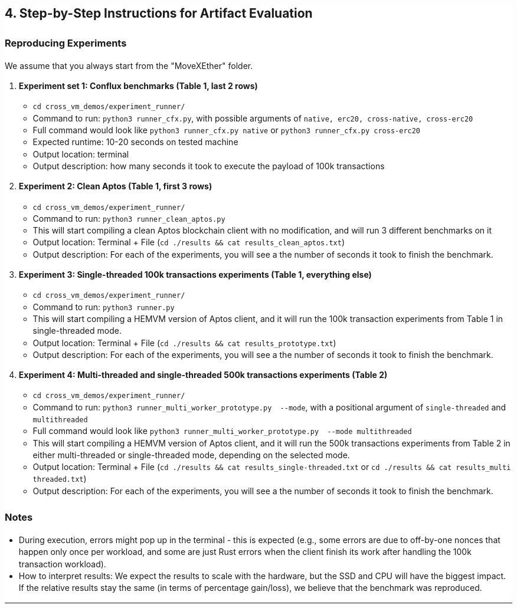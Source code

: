 
## 4. Step-by-Step Instructions for Artifact Evaluation


### Reproducing Experiments
We assume that you always start from the "MoveXEther" folder.

1. **Experiment set 1: Conflux benchmarks (Table 1, last 2 rows)**
   - ``` cd cross_vm_demos/experiment_runner/ ```
   - Command to run: `python3 runner_cfx.py`, with possible arguments of ```native, erc20, cross-native, cross-erc20```
   - Full command would look like `python3 runner_cfx.py native` or `python3 runner_cfx.py cross-erc20` 
   - Expected runtime: 10-20 seconds on tested machine
   - Output location: terminal 
   - Output description: how many seconds it took to execute the payload of 100k transactions
   
2. **Experiment 2: Clean Aptos (Table 1, first 3 rows)**
   - ``` cd cross_vm_demos/experiment_runner/ ```
   - Command to run: `python3 runner_clean_aptos.py`
   - This will start compiling a clean Aptos blockchain client with no modification, and will run 3 different benchmarks on it
   - Output location: Terminal + File (`cd ./results && cat results_clean_aptos.txt`)
   - Output description: For each of the experiments, you will see a the number of seconds it took to finish the benchmark.


3. **Experiment 3: Single-threaded 100k transactions experiments (Table 1, everything else)**
   - ``` cd cross_vm_demos/experiment_runner/ ```
   - Command to run: `python3 runner.py`
   - This will start compiling a HEMVM version of Aptos client, and it will run the 100k transaction experiments from Table 1 in single-threaded mode.
   - Output location: Terminal + File (`cd ./results && cat results_prototype.txt`)
   - Output description: For each of the experiments, you will see a the number of seconds it took to finish the benchmark.


4. **Experiment 4: Multi-threaded and single-threaded 500k transactions experiments (Table 2)**
   - ``` cd cross_vm_demos/experiment_runner/ ```
   - Command to run: `python3 runner_multi_worker_prototype.py  --mode`, with a positional argument of `single-threaded` and `multithreaded`
   - Full command would look like `python3 runner_multi_worker_prototype.py  --mode multithreaded` 
   - This will start compiling a HEMVM version of Aptos client, and it will run the 500k transactions experiments from Table 2 in either multi-threaded or single-threaded mode, depending on the selected mode.
   - Output location: Terminal + File (`cd ./results && cat results_single-threaded.txt` or `cd ./results && cat results_multithreaded.txt`)
   - Output description: For each of the experiments, you will see a the number of seconds it took to finish the benchmark.

### Notes
- During execution, errors might pop up in the terminal - this is expected (e.g., some errors are due to off-by-one nonces that happen only once per workload, and some are just Rust errors when the client finish its work after handling the 100k transaction workload).
- How to interpret results: We expect the results to scale with the hardware, but the SSD and CPU will have the biggest impact. If the relative results stay the same (in terms of percentage gain/loss), we believe that the benchmark was reproduced.  

---